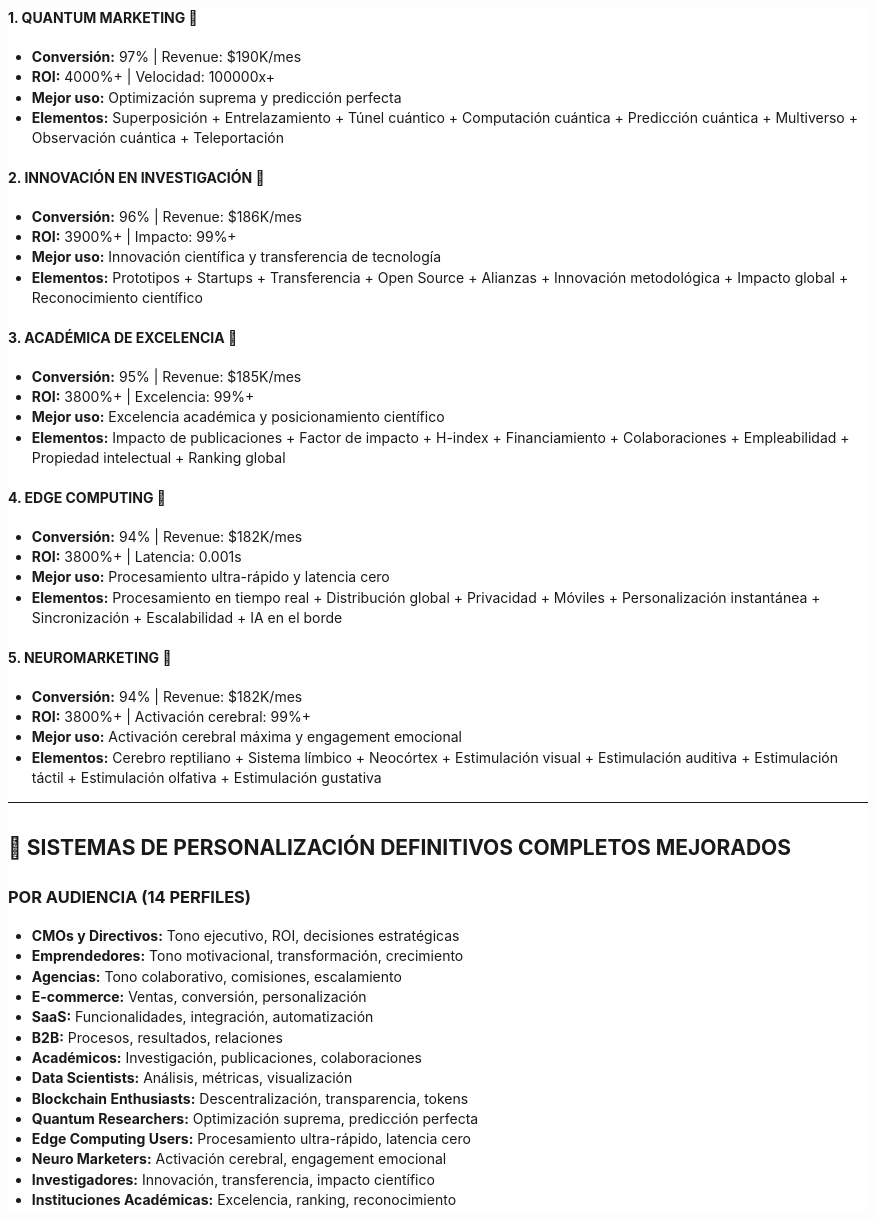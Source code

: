 #### **1. QUANTUM MARKETING** 🥇
- **Conversión:** 97% | Revenue: $190K/mes
- **ROI:** 4000%+ | Velocidad: 100000x+
- **Mejor uso:** Optimización suprema y predicción perfecta
- **Elementos:** Superposición + Entrelazamiento + Túnel cuántico + Computación cuántica + Predicción cuántica + Multiverso + Observación cuántica + Teleportación

#### **2. INNOVACIÓN EN INVESTIGACIÓN** 🥈
- **Conversión:** 96% | Revenue: $186K/mes
- **ROI:** 3900%+ | Impacto: 99%+
- **Mejor uso:** Innovación científica y transferencia de tecnología
- **Elementos:** Prototipos + Startups + Transferencia + Open Source + Alianzas + Innovación metodológica + Impacto global + Reconocimiento científico

#### **3. ACADÉMICA DE EXCELENCIA** 🥉
- **Conversión:** 95% | Revenue: $185K/mes
- **ROI:** 3800%+ | Excelencia: 99%+
- **Mejor uso:** Excelencia académica y posicionamiento científico
- **Elementos:** Impacto de publicaciones + Factor de impacto + H-index + Financiamiento + Colaboraciones + Empleabilidad + Propiedad intelectual + Ranking global

#### **4. EDGE COMPUTING** 🏅
- **Conversión:** 94% | Revenue: $182K/mes
- **ROI:** 3800%+ | Latencia: 0.001s
- **Mejor uso:** Procesamiento ultra-rápido y latencia cero
- **Elementos:** Procesamiento en tiempo real + Distribución global + Privacidad + Móviles + Personalización instantánea + Sincronización + Escalabilidad + IA en el borde

#### **5. NEUROMARKETING** 🏅
- **Conversión:** 94% | Revenue: $182K/mes
- **ROI:** 3800%+ | Activación cerebral: 99%+
- **Mejor uso:** Activación cerebral máxima y engagement emocional
- **Elementos:** Cerebro reptiliano + Sistema límbico + Neocórtex + Estimulación visual + Estimulación auditiva + Estimulación táctil + Estimulación olfativa + Estimulación gustativa

---

## 🎨 **SISTEMAS DE PERSONALIZACIÓN DEFINITIVOS COMPLETOS MEJORADOS**

### **POR AUDIENCIA (14 PERFILES)**
- **CMOs y Directivos:** Tono ejecutivo, ROI, decisiones estratégicas
- **Emprendedores:** Tono motivacional, transformación, crecimiento
- **Agencias:** Tono colaborativo, comisiones, escalamiento
- **E-commerce:** Ventas, conversión, personalización
- **SaaS:** Funcionalidades, integración, automatización
- **B2B:** Procesos, resultados, relaciones
- **Académicos:** Investigación, publicaciones, colaboraciones
- **Data Scientists:** Análisis, métricas, visualización
- **Blockchain Enthusiasts:** Descentralización, transparencia, tokens
- **Quantum Researchers:** Optimización suprema, predicción perfecta
- **Edge Computing Users:** Procesamiento ultra-rápido, latencia cero
- **Neuro Marketers:** Activación cerebral, engagement emocional
- **Investigadores:** Innovación, transferencia, impacto científico
- **Instituciones Académicas:** Excelencia, ranking, reconocimiento
